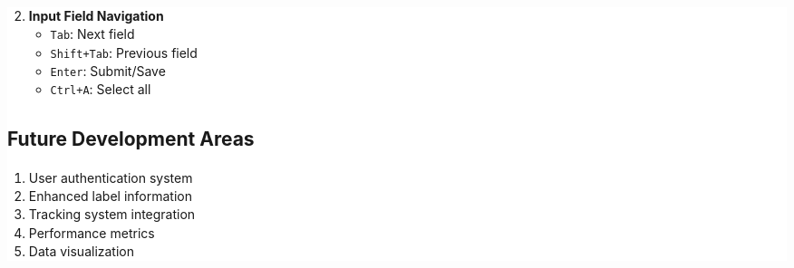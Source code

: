 2. **Input Field Navigation**
   - `Tab`: Next field
   - `Shift+Tab`: Previous field
   - `Enter`: Submit/Save
   - `Ctrl+A`: Select all

## Future Development Areas

1. User authentication system
2. Enhanced label information
3. Tracking system integration
4. Performance metrics
5. Data visualization
